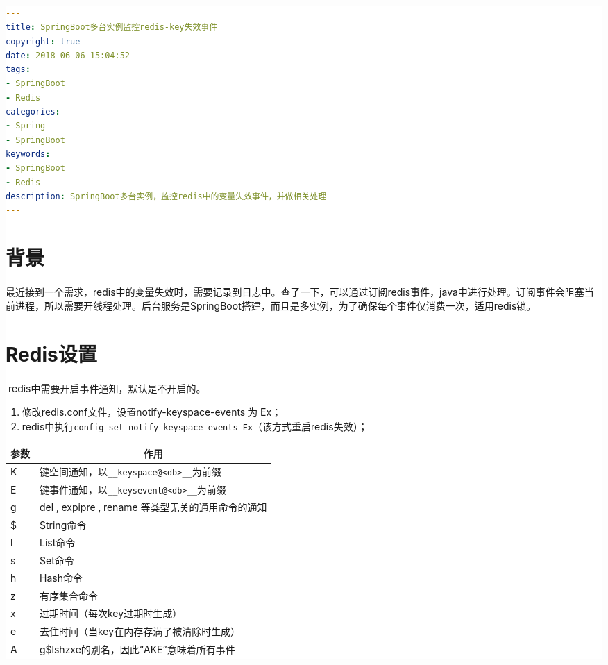 ```yaml
---
title: SpringBoot多台实例监控redis-key失效事件
copyright: true
date: 2018-06-06 15:04:52
tags:
- SpringBoot
- Redis
categories:
- Spring
- SpringBoot
keywords:
- SpringBoot
- Redis
description: SpringBoot多台实例，监控redis中的变量失效事件，并做相关处理
---
```


# 背景

​	最近接到一个需求，redis中的变量失效时，需要记录到日志中。查了一下，可以通过订阅redis事件，java中进行处理。订阅事件会阻塞当前进程，所以需要开线程处理。后台服务是SpringBoot搭建，而且是多实例，为了确保每个事件仅消费一次，适用redis锁。

# Redis设置

​	redis中需要开启事件通知，默认是不开启的。

1. 修改redis.conf文件，设置notify-keyspace-events 为 Ex；
2. redis中执行`config set notify-keyspace-events Ex`（该方式重启redis失效）；

| 参数   | 作用                                   |
| ---- | ------------------------------------ |
| K    | 键空间通知，以`__keyspace@<db>__`为前缀        |
| E    | 键事件通知，以`__keysevent@<db>__`为前缀       |
| g    | del , expipre , rename 等类型无关的通用命令的通知 |
| $    | String命令                             |
| l    | List命令                               |
| s    | Set命令                                |
| h    | Hash命令                               |
| z    | 有序集合命令                               |
| x    | 过期时间（每次key过期时生成）                     |
| e    | 去住时间（当key在内存存满了被清除时生成）               |
| A    | g$lshzxe的别名，因此“AKE”意味着所有事件           |
